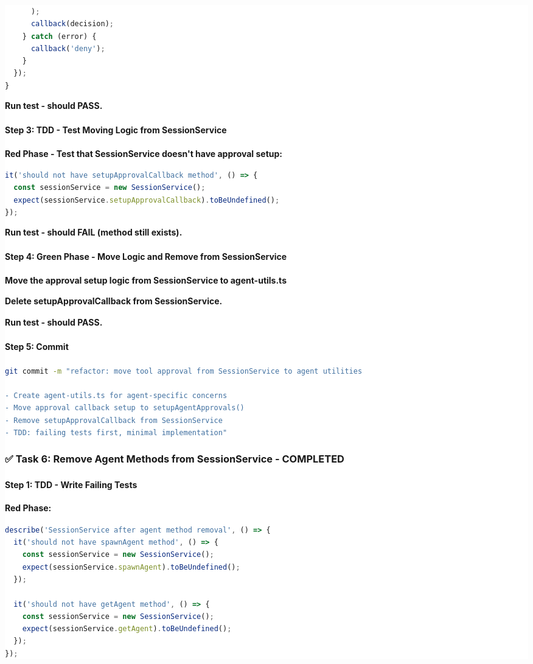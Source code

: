```typescript
      );
      callback(decision);
    } catch (error) {
      callback('deny');
    }
  });
}
```

**Run test - should PASS.**

#### Step 3: TDD - Test Moving Logic from SessionService

**Red Phase - Test that SessionService doesn't have approval setup:**
```typescript
it('should not have setupApprovalCallback method', () => {
  const sessionService = new SessionService();
  expect(sessionService.setupApprovalCallback).toBeUndefined();
});
```

**Run test - should FAIL (method still exists).**

#### Step 4: Green Phase - Move Logic and Remove from SessionService

**Move the approval setup logic from SessionService to agent-utils.ts**

**Delete setupApprovalCallback from SessionService.**

**Run test - should PASS.**

#### Step 5: Commit

```bash
git commit -m "refactor: move tool approval from SessionService to agent utilities

- Create agent-utils.ts for agent-specific concerns
- Move approval callback setup to setupAgentApprovals()
- Remove setupApprovalCallback from SessionService
- TDD: failing tests first, minimal implementation"
```

### ✅ Task 6: Remove Agent Methods from SessionService - COMPLETED

#### Step 1: TDD - Write Failing Tests

**Red Phase:**
```typescript
describe('SessionService after agent method removal', () => {
  it('should not have spawnAgent method', () => {
    const sessionService = new SessionService();
    expect(sessionService.spawnAgent).toBeUndefined();
  });

  it('should not have getAgent method', () => {
    const sessionService = new SessionService();
    expect(sessionService.getAgent).toBeUndefined();
  });
});
```
